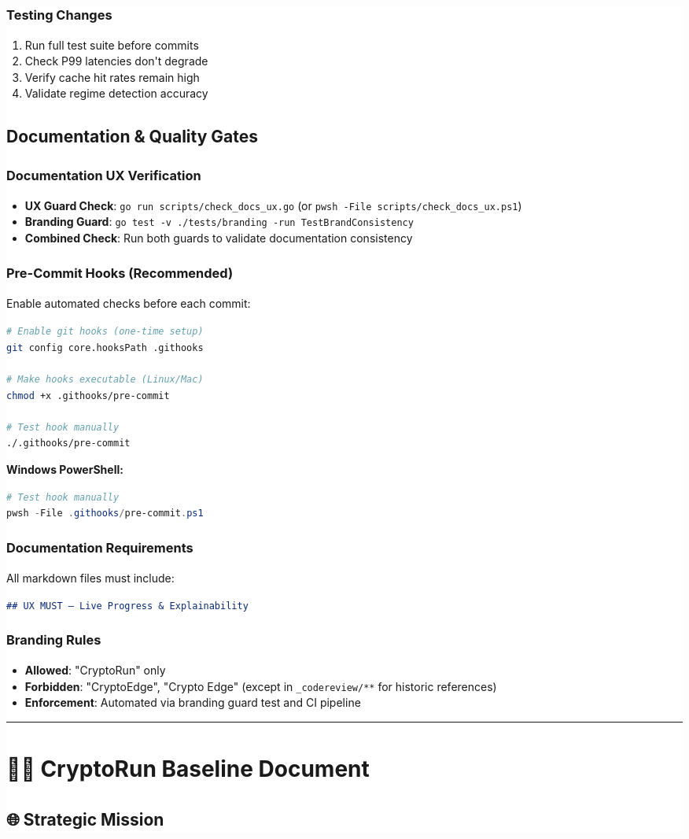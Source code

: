 ### Testing Changes
1. Run full test suite before commits
2. Check P99 latencies don't degrade
3. Verify cache hit rates remain high
4. Validate regime detection accuracy

## Documentation & Quality Gates

### Documentation UX Verification
- **UX Guard Check**: `go run scripts/check_docs_ux.go` (or `pwsh -File scripts/check_docs_ux.ps1`)
- **Branding Guard**: `go test -v ./tests/branding -run TestBrandConsistency`
- **Combined Check**: Run both guards to validate documentation consistency

### Pre-Commit Hooks (Recommended)
Enable automated checks before each commit:

```bash
# Enable git hooks (one-time setup)
git config core.hooksPath .githooks

# Make hooks executable (Linux/Mac)
chmod +x .githooks/pre-commit

# Test hook manually
./.githooks/pre-commit
```

**Windows PowerShell:**
```powershell
# Test hook manually
pwsh -File .githooks/pre-commit.ps1
```

### Documentation Requirements
All markdown files must include:
```markdown
## UX MUST — Live Progress & Explainability
```

### Branding Rules
- **Allowed**: "CryptoRun" only
- **Forbidden**: "CryptoEdge", "Crypto Edge" (except in `_codereview/**` for historic references)
- **Enforcement**: Automated via branding guard test and CI pipeline

---

# 🏃‍♂️ CryptoRun Baseline Document

## 🌐 Strategic Mission
